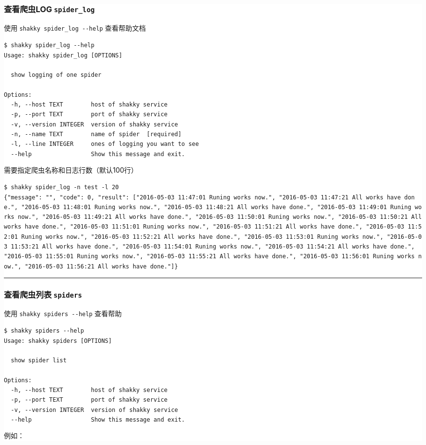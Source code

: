 
### 查看爬虫LOG `spider_log`

使用 `shakky spider_log --help` 查看帮助文档

```Shell
$ shakky spider_log --help
Usage: shakky spider_log [OPTIONS]

  show logging of one spider

Options:
  -h, --host TEXT        host of shakky service
  -p, --port TEXT        port of shakky service
  -v, --version INTEGER  version of shakky service
  -n, --name TEXT        name of spider  [required]
  -l, --line INTEGER     ones of logging you want to see
  --help                 Show this message and exit.
```

需要指定爬虫名称和日志行数（默认100行）

```Shell
$ shakky spider_log -n test -l 20
{"message": "", "code": 0, "result": ["2016-05-03 11:47:01 Runing works now.", "2016-05-03 11:47:21 All works have done.", "2016-05-03 11:48:01 Runing works now.", "2016-05-03 11:48:21 All works have done.", "2016-05-03 11:49:01 Runing works now.", "2016-05-03 11:49:21 All works have done.", "2016-05-03 11:50:01 Runing works now.", "2016-05-03 11:50:21 All works have done.", "2016-05-03 11:51:01 Runing works now.", "2016-05-03 11:51:21 All works have done.", "2016-05-03 11:52:01 Runing works now.", "2016-05-03 11:52:21 All works have done.", "2016-05-03 11:53:01 Runing works now.", "2016-05-03 11:53:21 All works have done.", "2016-05-03 11:54:01 Runing works now.", "2016-05-03 11:54:21 All works have done.", "2016-05-03 11:55:01 Runing works now.", "2016-05-03 11:55:21 All works have done.", "2016-05-03 11:56:01 Runing works now.", "2016-05-03 11:56:21 All works have done."]}
```

---

### 查看爬虫列表 `spiders`

使用 `shakky spiders --help` 查看帮助

```Shell
$ shakky spiders --help
Usage: shakky spiders [OPTIONS]

  show spider list

Options:
  -h, --host TEXT        host of shakky service
  -p, --port TEXT        port of shakky service
  -v, --version INTEGER  version of shakky service
  --help                 Show this message and exit.
```

例如：
